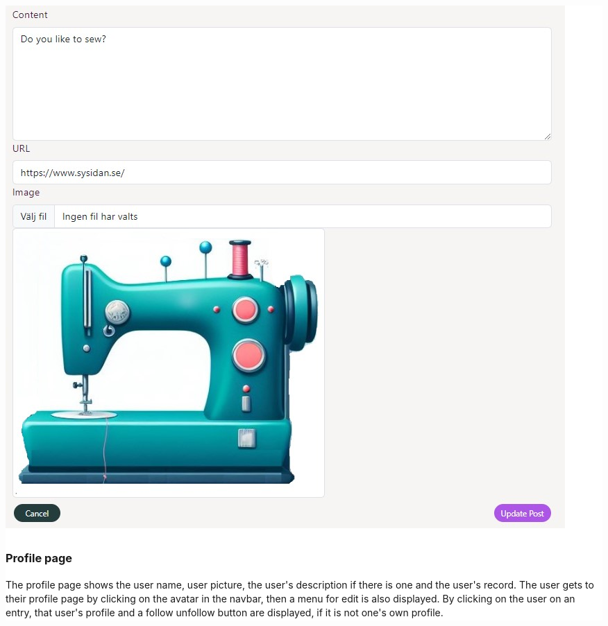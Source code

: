 ## ![Form](src/assets/images/editpostform.jpg)

###  Profile page
The profile page shows the user name, user picture, the user's description if there is one and the user's record.
The user gets to their profile page by clicking on the avatar in the navbar, then a menu for edit is also displayed.
By clicking on the user on an entry, that user's profile and a follow unfollow button are displayed, if it is not one's own profile.